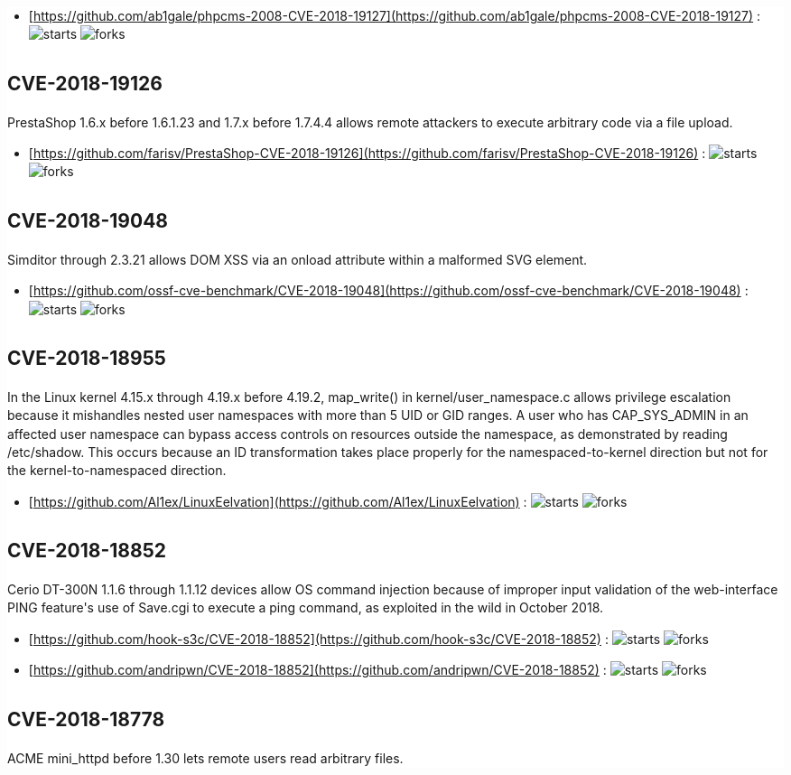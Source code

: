 

- [https://github.com/ab1gale/phpcms-2008-CVE-2018-19127](https://github.com/ab1gale/phpcms-2008-CVE-2018-19127) :  ![starts](https://img.shields.io/github/stars/ab1gale/phpcms-2008-CVE-2018-19127.svg) ![forks](https://img.shields.io/github/forks/ab1gale/phpcms-2008-CVE-2018-19127.svg)

## CVE-2018-19126
 PrestaShop 1.6.x before 1.6.1.23 and 1.7.x before 1.7.4.4 allows remote attackers to execute arbitrary code via a file upload.



- [https://github.com/farisv/PrestaShop-CVE-2018-19126](https://github.com/farisv/PrestaShop-CVE-2018-19126) :  ![starts](https://img.shields.io/github/stars/farisv/PrestaShop-CVE-2018-19126.svg) ![forks](https://img.shields.io/github/forks/farisv/PrestaShop-CVE-2018-19126.svg)

## CVE-2018-19048
 Simditor through 2.3.21 allows DOM XSS via an onload attribute within a malformed SVG element.



- [https://github.com/ossf-cve-benchmark/CVE-2018-19048](https://github.com/ossf-cve-benchmark/CVE-2018-19048) :  ![starts](https://img.shields.io/github/stars/ossf-cve-benchmark/CVE-2018-19048.svg) ![forks](https://img.shields.io/github/forks/ossf-cve-benchmark/CVE-2018-19048.svg)

## CVE-2018-18955
 In the Linux kernel 4.15.x through 4.19.x before 4.19.2, map_write() in kernel/user_namespace.c allows privilege escalation because it mishandles nested user namespaces with more than 5 UID or GID ranges. A user who has CAP_SYS_ADMIN in an affected user namespace can bypass access controls on resources outside the namespace, as demonstrated by reading /etc/shadow. This occurs because an ID transformation takes place properly for the namespaced-to-kernel direction but not for the kernel-to-namespaced direction.



- [https://github.com/Al1ex/LinuxEelvation](https://github.com/Al1ex/LinuxEelvation) :  ![starts](https://img.shields.io/github/stars/Al1ex/LinuxEelvation.svg) ![forks](https://img.shields.io/github/forks/Al1ex/LinuxEelvation.svg)

## CVE-2018-18852
 Cerio DT-300N 1.1.6 through 1.1.12 devices allow OS command injection because of improper input validation of the web-interface PING feature's use of Save.cgi to execute a ping command, as exploited in the wild in October 2018.



- [https://github.com/hook-s3c/CVE-2018-18852](https://github.com/hook-s3c/CVE-2018-18852) :  ![starts](https://img.shields.io/github/stars/hook-s3c/CVE-2018-18852.svg) ![forks](https://img.shields.io/github/forks/hook-s3c/CVE-2018-18852.svg)

- [https://github.com/andripwn/CVE-2018-18852](https://github.com/andripwn/CVE-2018-18852) :  ![starts](https://img.shields.io/github/stars/andripwn/CVE-2018-18852.svg) ![forks](https://img.shields.io/github/forks/andripwn/CVE-2018-18852.svg)

## CVE-2018-18778
 ACME mini_httpd before 1.30 lets remote users read arbitrary files.
